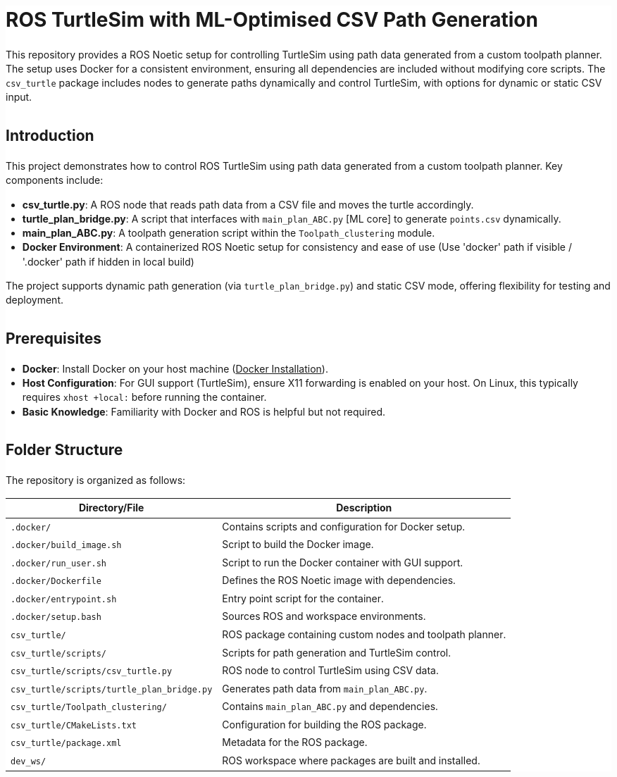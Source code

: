 # ROS TurtleSim with ML-Optimised CSV Path Generation

This repository provides a ROS Noetic setup for controlling TurtleSim using path data generated from a custom toolpath planner. The setup uses Docker for a consistent environment, ensuring all dependencies are included without modifying core scripts. The `csv_turtle` package includes nodes to generate paths dynamically and control TurtleSim, with options for dynamic or static CSV input.

## Introduction

This project demonstrates how to control ROS TurtleSim using path data generated from a custom toolpath planner. Key components include:
- **csv_turtle.py**: A ROS node that reads path data from a CSV file and moves the turtle accordingly.
- **turtle_plan_bridge.py**: A script that interfaces with `main_plan_ABC.py` [ML core] to generate `points.csv` dynamically.
- **main_plan_ABC.py**: A toolpath generation script within the `Toolpath_clustering` module.
- **Docker Environment**: A containerized ROS Noetic setup for consistency and ease of use (Use 'docker' path if visible / '.docker' path if hidden in local build)

The project supports dynamic path generation (via `turtle_plan_bridge.py`) and static CSV mode, offering flexibility for testing and deployment.

## Prerequisites

- **Docker**: Install Docker on your host machine ([Docker Installation](https://docs.docker.com/get-docker/)).
- **Host Configuration**: For GUI support (TurtleSim), ensure X11 forwarding is enabled on your host. On Linux, this typically requires `xhost +local:` before running the container.
- **Basic Knowledge**: Familiarity with Docker and ROS is helpful but not required.

## Folder Structure

The repository is organized as follows:

| Directory/File | Description |
|----------------|-------------|
| `.docker/` | Contains scripts and configuration for Docker setup. |
| `.docker/build_image.sh` | Script to build the Docker image. |
| `.docker/run_user.sh` | Script to run the Docker container with GUI support. |
| `.docker/Dockerfile` | Defines the ROS Noetic image with dependencies. |
| `.docker/entrypoint.sh` | Entry point script for the container. |
| `.docker/setup.bash` | Sources ROS and workspace environments. |
| `csv_turtle/` | ROS package containing custom nodes and toolpath planner. |
| `csv_turtle/scripts/` | Scripts for path generation and TurtleSim control. |
| `csv_turtle/scripts/csv_turtle.py` | ROS node to control TurtleSim using CSV data. |
| `csv_turtle/scripts/turtle_plan_bridge.py` | Generates path data from `main_plan_ABC.py`. |
| `csv_turtle/Toolpath_clustering/` | Contains `main_plan_ABC.py` and dependencies. |
| `csv_turtle/CMakeLists.txt` | Configuration for building the ROS package. |
| `csv_turtle/package.xml` | Metadata for the ROS package. |
| `dev_ws/` | ROS workspace where packages are built and installed. |
